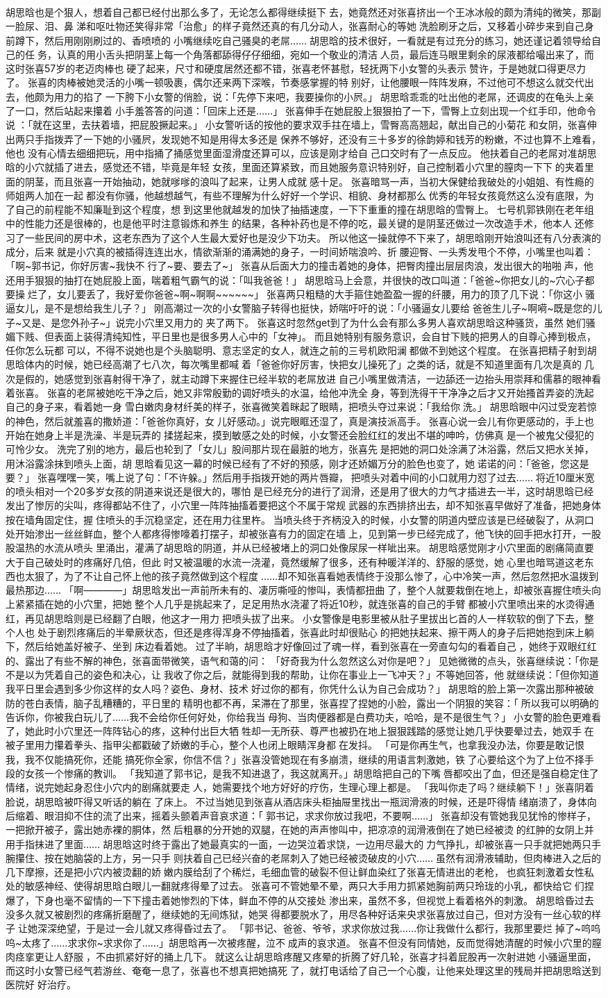 胡思晗也是个狠人，想着自己都已经付出那么多了，无论怎么都得继续挺下 去，她竟然还对张喜挤出一个王冰冰般的颇为清纯的微笑，那副一脸尿、泪、鼻 涕和呕吐物还笑得非常「治愈」的样子竟然还真的有几分动人，张喜耐心的等她 洗脸刷牙之后，又移着小碎步来到自己身前蹲下，然后用刚刚刷过的、香喷喷的 小嘴继续吃自己骚臭的老屌……
胡思晗的技术很好，一看就是有过充分的练习，她还谨记着领导给自己的任 务，认真的用小舌头把阴茎上每一个角落都舔得仔仔细细，宛如一个敬业的清洁 人员，最后连马眼里剩余的尿液都给嘬出来了，而这时张喜57岁的老迈肉棒也 硬了起来，尺寸和硬度居然还都不错，张喜老怀甚慰，轻抚两下小女警的头表示 赞许，于是她就口得更尽力了。
张喜的肉棒被她灵活的小嘴一顿吸裹，偶尔还来两下深喉，节奏感掌握的特 别好，让他腰眼一阵阵发麻，不过他可不想这么就交代出去，他颇为用力的掐了 一下胯下小女警的俏脸，说：「先停下来吧，我要操你的小屄。」
胡思晗乖乖的吐出他的老屌，还调皮的在龟头上亲了一口，然后站起来攥着 小手羞答答的问道：「回床上还是……」
张喜伸手在她屁股上狠狠拍了一下，雪臀上立刻出现一个红手印，他命令说 ：「就在这里，去扶着墙，把屁股撅起来。」
小女警听话的按他的要求双手拄在墙上，雪臀高高翘起，献出自己的小菊花 和女阴，张喜伸出两只手指拨弄了一下她的小骚屄，发现她不知是用得太多还是 保养不够好，还没有三十多岁的徐韵婷和钱芳的粉嫩，不过也算不上难看，他也 没有心情去细细把玩，用中指捅了捅感觉里面湿滑度还算可以，应该是刚才给自 己口交时有了一点反应。
他扶着自己的老屌对准胡思晗的小穴就插了进去，感觉还不错，毕竟是年轻 女孩，里面还算紧致，而且她服务意识特别好，自己控制着小穴里的膣肉一下下 的夹着里面的阴茎，而且张喜一开始抽动，她就嗲嗲的浪叫了起来，让男人成就 感十足。
张喜暗骂一声，当初大保健给我破处的小姐姐、有性瘾的师姐两人加在一起 都没有你骚，他越想越气，有些不理解为什么好好一个学识、相貌、身材都那么 优秀的年轻女孩竟然这么没有底限，为了自己的前程能不知廉耻到这个程度，想 到这里他就越发的加快了抽插速度，一下下重重的撞在胡思晗的雪臀上。
七号机郭铁刚在老年组中的性能力还是很棒的，也是他平时注意锻炼和养生 的结果，各种补药也是不停的吃，最关键的是阴茎还做过一次改造手术，他本人 还修习了一些民间的房中术，这老东西为了这个人生最大爱好也是没少下功夫。
所以他这一操就停不下来了，胡思晗刚开始浪叫还有八分表演的成分，后来 就是小穴真的被插得连连出水，情欲渐渐的涌满她的身子，一时间娇喘浪吟、折 腰迎臀、一头秀发甩个不停，小嘴里也叫着：「啊~郭书记，你好厉害~我快不 行了~要、要去了~」
张喜从后面大力的撞击着她的身体，把臀肉撞出层层肉浪，发出很大的啪啪 声，他还用手狠狠的抽打在她屁股上面，喘着粗气霸气的说：「叫我爸爸！」
胡思晗马上会意，并很快的改口叫道：「爸爸~你把女儿的~穴心子都要操 烂了，女儿要丢了，我好爱你爸爸~啊~啊啊~~~~~~」
张喜两只粗糙的大手箍住她盈盈一握的纤腰，用力的顶了几下说：「你这小 骚逼女儿，是不是想给我生儿子？」
刚高潮过一次的小女警脑子转得也挺快，娇喘吁吁的说：「小骚逼女儿要给 爸爸生儿子~啊嗬~既是您的儿子~又是、是您外孙子~」说完小穴里又用力的 夹了两下。
张喜这时忽然get到了为什么会有那么多男人喜欢胡思晗这种骚货，虽然 她们骚媚下贱、但表面上装得清纯知性，平日里也是很多男人心中的「女神」。 而且她特别有服务意识，会自甘下贱的把男人的自尊心捧到极点，任你怎么玩都 可以，不得不说她也是个头脑聪明、意志坚定的女人，就连之前的三号机欧阳澜 都做不到她这个程度。
在张喜把精子射到胡思晗体内的时候，她已经高潮了七八次，每次嘴里都喊 着「爸爸你好厉害，快把女儿操死了」之类的话，就是不知道里面有几次是真的 几次是假的，她感觉到张喜射得干净了，就主动蹲下来握住已经半软的老屌放进 自己小嘴里做清洁，一边舔还一边抬头用崇拜和儒慕的眼神看着张喜。
张喜的老屌被她吃干净之后，她又非常殷勤的调好喷头的水温，给他冲洗全 身，等到洗得干干净净之后才又开始搔首弄姿的洗起自己的身子来，看着她一身 雪白嫩肉身材纤美的样子，张喜微笑着眯起了眼睛，把喷头夺过来说：「我给你 洗。」
胡思晗眼中闪过受宠若惊的神色，然后就羞喜的撒娇道：「爸爸你真好，女 儿好感动。」说完眼眶还湿了，真是演技派高手。
张喜心说一会儿有你更感动的，手上也开始在她身上半是洗澡、半是玩弄的 揉搓起来，摸到敏感之处的时候，小女警还会脸红红的发出不堪的呻吟，仿佛真 是一个被鬼父侵犯的可怜少女。
洗完了别的地方，最后也轮到了「女儿」股间那片现在最脏的地方，张喜先 是把她的洞口处涂满了沐浴露，然后又把水关掉，用沐浴露涂抹到喷头上面，胡 思晗看见这一幕的时候已经有了不好的预感，刚才还娇媚万分的脸色也变了，她 诺诺的问：「爸爸，您这是要？」
张喜嘿嘿一笑，嘴上说了句：「不许躲。」然后用手指拨开她的两片唇瓣， 把喷头对着中间的小口就用力怼了过去……
将近10厘米宽的喷头相对一个20多岁女孩的阴道来说还是很大的，哪怕 是已经充分的进行了润滑，还是用了很大的力气才插进去一半，这时胡思晗已经 发出了惨厉的尖叫，疼得都站不住了，小穴里一阵阵抽搐着要把这个不属于常规 武器的东西排挤出去，却不知张喜早做好了准备，把她身体按在墙角固定住，握 住喷头的手沉稳坚定，还在用力往里杵。
当喷头终于齐柄没入的时候，小女警的阴道内壁应该是已经破裂了，从洞口 处开始渗出一丝丝鲜血，整个人都疼得惨嚎着打摆子，却被张喜有力的固定在墙 上，见到第一步已经完成了，他飞快的回手把水打开，一股股温热的水流从喷头 里涌出，灌满了胡思晗的阴道，并从已经被堵上的洞口处像尿尿一样呲出来。
胡思晗感觉刚才小穴里面的剧痛简直要大于自己破处时的疼痛好几倍，但此 时又被温暖的水流一浇灌，竟然缓解了很多，还有种暖洋洋的、舒服的感觉，她 心里也暗骂道这老东西也太狠了，为了不让自己怀上他的孩子竟然做到这个程度 ……却不知张喜看她表情终于没那么惨了，心中冷笑一声，然后忽然把水温拨到 最热那边……
「啊————」胡思晗发出一声前所未有的、凄厉嘶哑的惨叫，表情都扭曲 了，整个人就要栽倒在地上，却被张喜握住喷头向上紧紧插在她的小穴里，把她 整个人几乎是挑起来了，足足用热水浇灌了将近10秒，就连张喜的自己的手臂 都被小穴里喷出来的水烫得通红，再见胡思晗则是已经翻了白眼，他这才一用力 把喷头拔了出来。
小女警像是电影里被从肚子里拔出匕首的人一样软软的倒了下去，整个人也 处于剧烈疼痛后的半晕厥状态，但还是疼得浑身不停抽搐着，张喜此时却很贴心 的把她扶起来、擦干两人的身子后把她抱到床上躺下，然后给她盖好被子、坐到 床边看着她。
过了半晌，胡思晗才好像回过了魂一样，看到张喜在一旁直勾勾的看着自己 ，她终于双眼红红的、露出了有些不解的神色，张喜面带微笑，语气和蔼的问： 「好奇我为什么忽然这么对你是吧？」
见她微微的点头，张喜继续说：「你是不是以为凭着自己的姿色和决心，让 我收了你之后，就能得到我的帮助，让你在事业上一飞冲天？」不等她回答，他 就继续说：「但你知道我平日里会遇到多少你这样的女人吗？姿色、身材、技术 好过你的都有，你凭什么认为自己会成功？」
胡思晗的脸上第一次露出那种被破防的苍白表情，脑子乱糟糟的，平日里的 精明也都不再，呆滞在了那里，张喜捏了捏她的小脸，露出一个阴狠的笑容：「 所以我可以明确的告诉你，你被我白玩儿了……我不会给你任何好处，你给我当 母狗、当肉便器都是白费功夫，哈哈，是不是很生气？」
小女警的脸色更难看了，她此时小穴里还一阵阵钻心的疼，这种付出巨大牺 牲却一无所获、尊严也被扔在地上狠狠践踏的感觉让她几乎快要晕过去，她双手 在被子里用力攥着拳头、指甲尖都戳破了娇嫩的手心，整个人也闭上眼睛浑身都 在发抖。
「可是你再生气，也拿我没办法，你要是敢记恨我，我不仅能搞死你，还能 搞死你全家，你信不信？」张喜没管她现在有多崩溃，继续的用语言刺激她，铁 了心要给这个为了上位不择手段的女孩一个惨痛的教训。
「我知道了郭书记，是我不知进退了，我这就离开。」胡思晗把自己的下嘴 唇都咬出了血，但还是强自稳定住了情绪，说完她起身忍住小穴内的剧痛就要走 人，她需要找个地方好好的疗伤，生理心理上都是。
「我叫你走了吗？继续躺下！」张喜阴着脸说，胡思晗被吓得又听话的躺在 了床上。
不过当她见到张喜从酒店床头柜抽屉里找出一瓶润滑液的时候，还是吓得情 绪崩溃了，身体向后缩着、眼泪抑不住的流了出来，摇着头颤着声音哀求道：「 郭书记，求求你放过我吧，不要啊……」
张喜却没有管她我见犹怜的惨样子，一把掀开被子，露出她赤裸的胴体，然 后粗暴的分开她的双腿，在她的声声惨叫中，把凉凉的润滑液倒在了她已经被烫 的红肿的女阴上并用手指抹进了里面……
胡思晗这时终于露出了她最真实的一面，一边哭泣着求饶，一边用尽最大的 力气挣扎，却被张喜一只手就把她两只手腕攥住、按在她脑袋的上方，另一只手 则扶着自己已经兴奋的老屌刺入了她已经被烫破皮的小穴……
虽然有润滑液辅助，但肉棒进入之后的几下摩擦，还是把小穴内被烫翻的娇 嫩内膜给刮了个稀烂，毛细血管的破裂不但让鲜血染红了张喜无情进出的老枪， 也疯狂刺激着女性私处的敏感神经、使得胡思晗白眼儿一翻就疼得晕了过去。
张喜可不管她晕不晕，两只大手用力抓紧她胸前两只玲珑的小乳，都快给它 们捏爆了，下身也毫不留情的一下下撞击着她惨烈的下体，鲜血不停的从交接处 渗出来，虽然不多，但视觉上看着格外的刺激。
胡思晗昏过去没多久就又被剧烈的疼痛折磨醒了，继续她的无间炼狱，她哭 得都要脱水了，用尽各种好话来央求张喜放过自己，但对方没有一丝心软的样子 让她深深绝望，于是过一会儿就又疼得昏过去了。
「郭书记、爸爸、爷爷，求求你放过我……你让我做什么都行，我那里要烂 掉了~呜呜呜~太疼了……求求你~求求你了……」胡思晗再一次被疼醒，泣不 成声的哀求道。
张喜不但没有同情她，反而觉得她清醒的时候小穴里的膣肉痉挛更让人舒服 ，不由抓紧好好的捅上几下。
就这么让胡思晗疼醒又疼晕的折腾了好几轮，张喜才抖着屁股再一次射进她 小骚逼里面，而这时小女警已经气若游丝、奄奄一息了，张喜也不想真把她搞死 了，就打电话给了自己一个心腹，让他来处理这里的残局并把胡思晗送到医院好 好治疗。